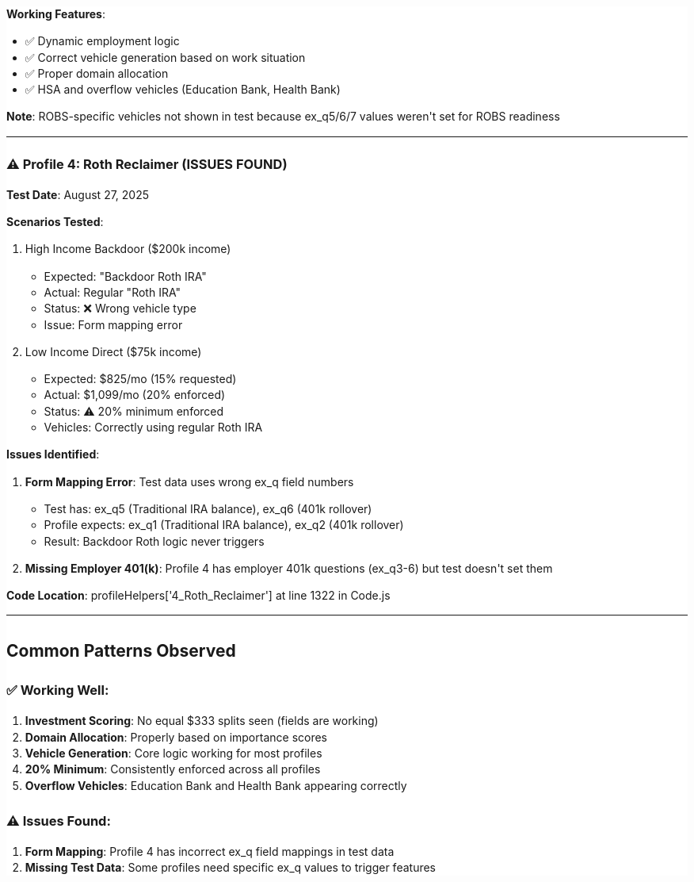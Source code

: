 **Working Features**:
- ✅ Dynamic employment logic
- ✅ Correct vehicle generation based on work situation
- ✅ Proper domain allocation
- ✅ HSA and overflow vehicles (Education Bank, Health Bank)

**Note**: ROBS-specific vehicles not shown in test because ex_q5/6/7 values weren't set for ROBS readiness

---

### ⚠️ Profile 4: Roth Reclaimer (ISSUES FOUND)
**Test Date**: August 27, 2025

**Scenarios Tested**:
1. High Income Backdoor ($200k income)
   - Expected: "Backdoor Roth IRA"
   - Actual: Regular "Roth IRA"
   - Status: ❌ Wrong vehicle type
   - Issue: Form mapping error

2. Low Income Direct ($75k income)
   - Expected: $825/mo (15% requested)
   - Actual: $1,099/mo (20% enforced)
   - Status: ⚠️ 20% minimum enforced
   - Vehicles: Correctly using regular Roth IRA

**Issues Identified**:
1. **Form Mapping Error**: Test data uses wrong ex_q field numbers
   - Test has: ex_q5 (Traditional IRA balance), ex_q6 (401k rollover)
   - Profile expects: ex_q1 (Traditional IRA balance), ex_q2 (401k rollover)
   - Result: Backdoor Roth logic never triggers

2. **Missing Employer 401(k)**: Profile 4 has employer 401k questions (ex_q3-6) but test doesn't set them

**Code Location**: profileHelpers['4_Roth_Reclaimer'] at line 1322 in Code.js

---

## Common Patterns Observed

### ✅ Working Well:
1. **Investment Scoring**: No equal $333 splits seen (fields are working)
2. **Domain Allocation**: Properly based on importance scores
3. **Vehicle Generation**: Core logic working for most profiles
4. **20% Minimum**: Consistently enforced across all profiles
5. **Overflow Vehicles**: Education Bank and Health Bank appearing correctly

### ⚠️ Issues Found:
1. **Form Mapping**: Profile 4 has incorrect ex_q field mappings in test data
2. **Missing Test Data**: Some profiles need specific ex_q values to trigger features
